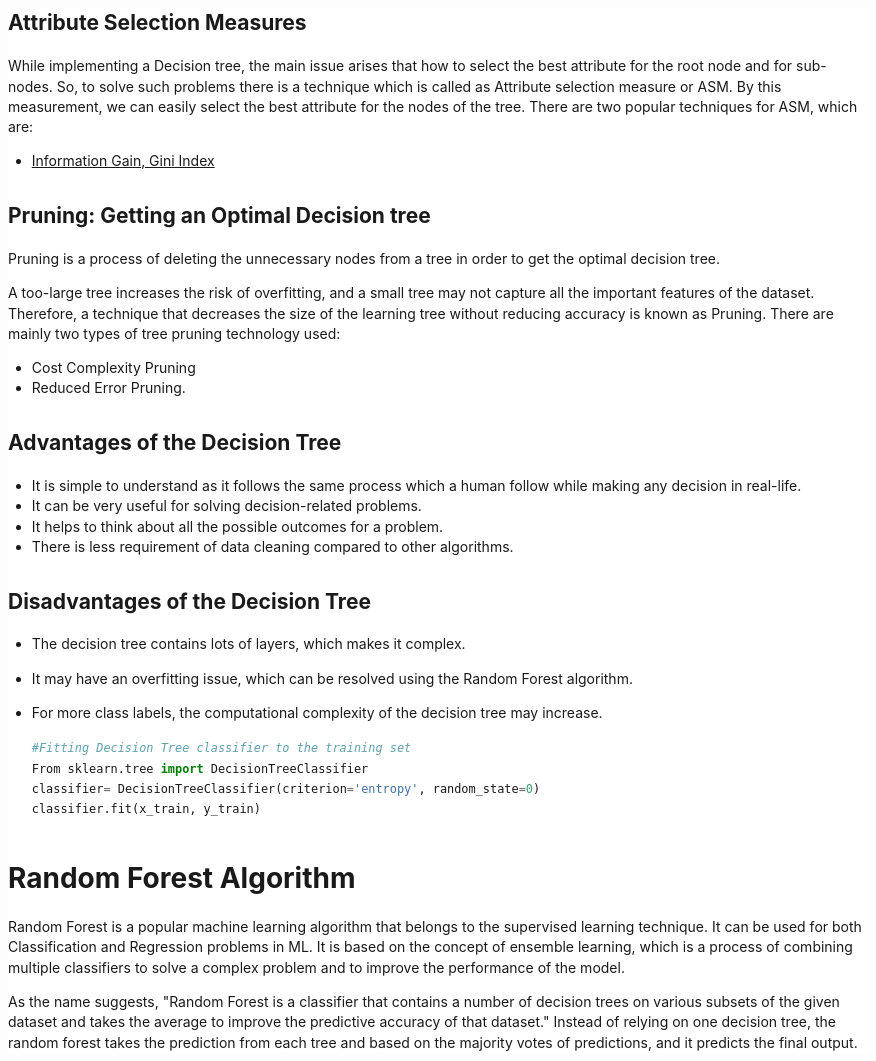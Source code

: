 ## Attribute Selection Measures
While implementing a Decision tree, the main issue arises that how to select the best attribute for the root node and for sub-nodes. So, to solve such problems there is a technique which is called as Attribute selection measure or ASM. By this measurement, we can easily select the best attribute for the nodes of the tree. There are two popular techniques for ASM, which are:

- [Information Gain, Gini Index](https://github.com/rjnp2/Data-Science/blob/main/tutorial/3.%20Mathematics/5.%20Others/6.%20Information_Theory.md)

## Pruning: Getting an Optimal Decision tree
Pruning is a process of deleting the unnecessary nodes from a tree in order to get the optimal decision tree.

A too-large tree increases the risk of overfitting, and a small tree may not capture all the important features of the dataset. Therefore, a technique that decreases the size of the learning tree without reducing accuracy is known as Pruning. There are mainly two types of tree pruning technology used:

- Cost Complexity Pruning
- Reduced Error Pruning.

## Advantages of the Decision Tree
- It is simple to understand as it follows the same process which a human follow while making any decision in real-life.
- It can be very useful for solving decision-related problems.
- It helps to think about all the possible outcomes for a problem.
- There is less requirement of data cleaning compared to other algorithms.

## Disadvantages of the Decision Tree
- The decision tree contains lots of layers, which makes it complex.
- It may have an overfitting issue, which can be resolved using the Random Forest algorithm.
- For more class labels, the computational complexity of the decision tree may increase.

  ```python
  #Fitting Decision Tree classifier to the training set  
  From sklearn.tree import DecisionTreeClassifier  
  classifier= DecisionTreeClassifier(criterion='entropy', random_state=0)  
  classifier.fit(x_train, y_train)  
  ```
# Random Forest Algorithm
Random Forest is a popular machine learning algorithm that belongs to the supervised learning technique. It can be used for both Classification and Regression problems in ML. It is based on the concept of ensemble learning, which is a process of combining multiple classifiers to solve a complex problem and to improve the performance of the model.

As the name suggests, "Random Forest is a classifier that contains a number of decision trees on various subsets of the given dataset and takes the average to improve the predictive accuracy of that dataset." Instead of relying on one decision tree, the random forest takes the prediction from each tree and based on the majority votes of predictions, and it predicts the final output.
